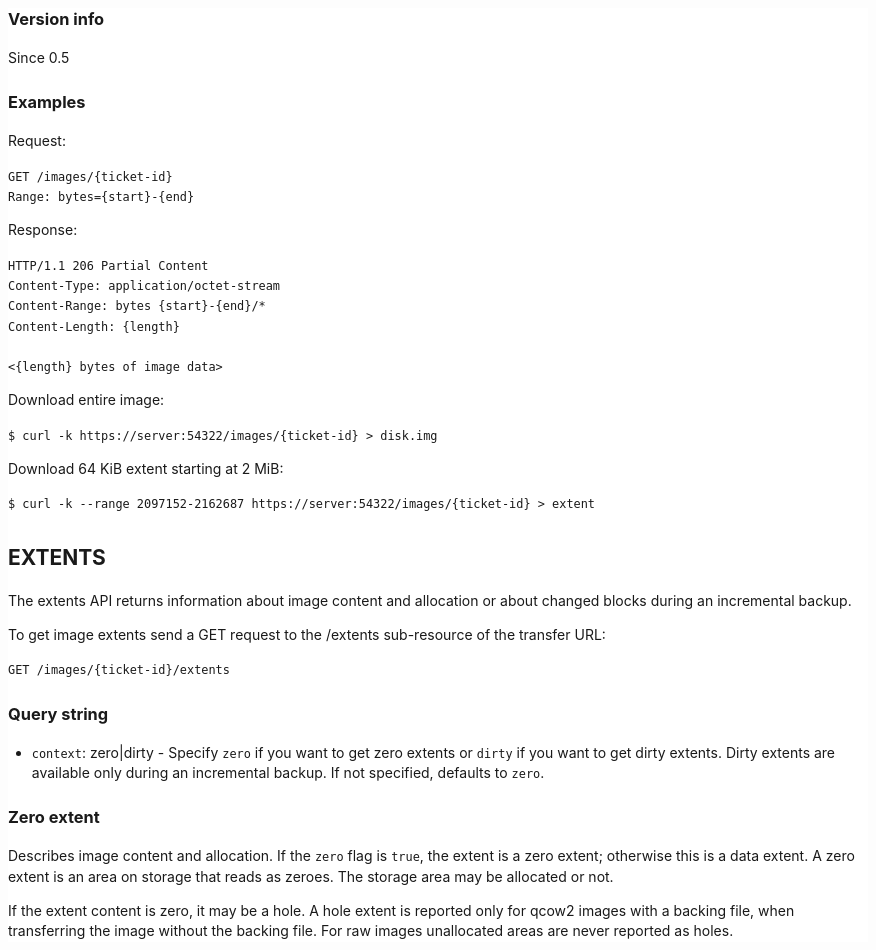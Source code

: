 ### Version info

Since 0.5

### Examples

Request:

    GET /images/{ticket-id}
    Range: bytes={start}-{end}

Response:

    HTTP/1.1 206 Partial Content
    Content-Type: application/octet-stream
    Content-Range: bytes {start}-{end}/*
    Content-Length: {length}

    <{length} bytes of image data>

Download entire image:

    $ curl -k https://server:54322/images/{ticket-id} > disk.img

Download 64 KiB extent starting at 2 MiB:

    $ curl -k --range 2097152-2162687 https://server:54322/images/{ticket-id} > extent


## EXTENTS

The extents API returns information about image content and allocation
or about changed blocks during an incremental backup.

To get image extents send a GET request to the /extents sub-resource of
the transfer URL:

    GET /images/{ticket-id}/extents

### Query string

- `context`: zero|dirty - Specify `zero` if you want to get zero
  extents or `dirty` if you want to get dirty extents. Dirty extents
  are available only during an incremental backup. If not specified,
  defaults to `zero`.

### Zero extent

Describes image content and allocation. If the `zero` flag is
`true`, the extent is a zero extent; otherwise this is a data extent.
A zero extent is an area on storage that reads as zeroes. The storage
area may be allocated or not.

If the extent content is zero, it may be a hole. A hole extent is
reported only for qcow2 images with a backing file, when transferring
the image without the backing file. For raw images unallocated areas are
never reported as holes.
